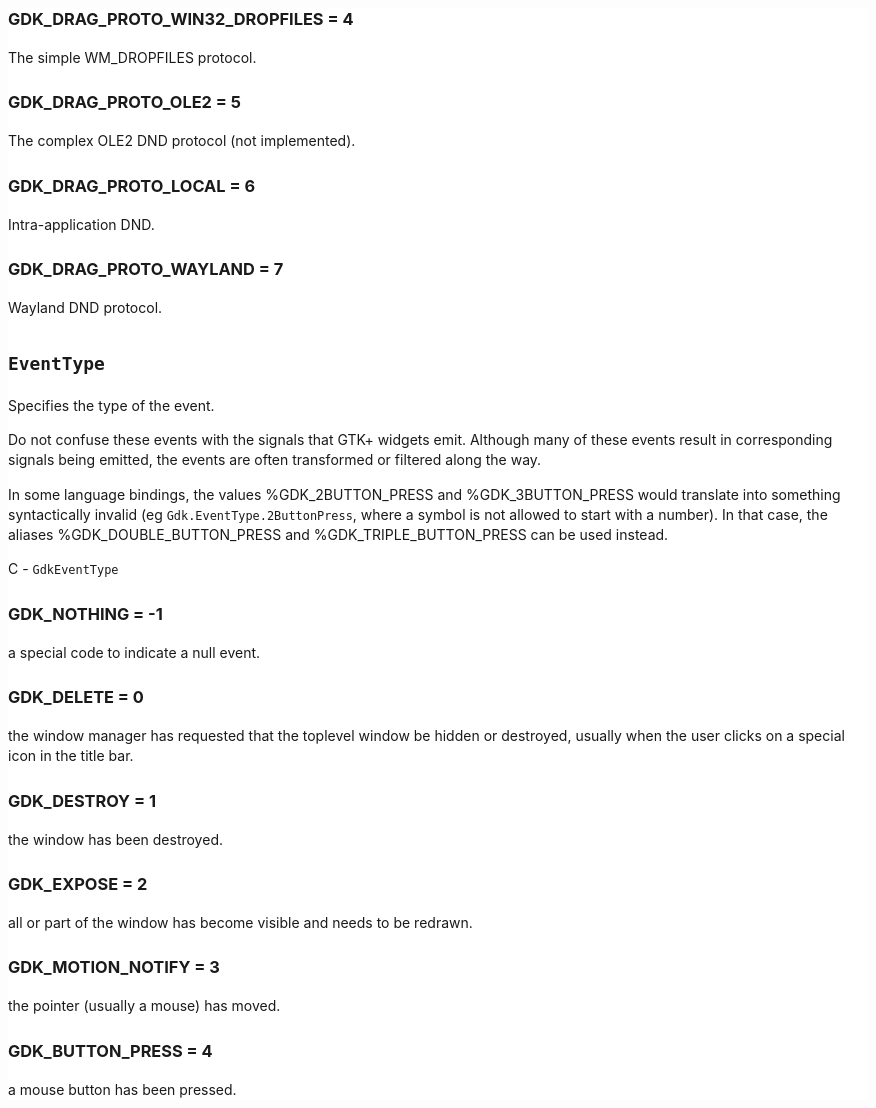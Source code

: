 ### GDK_DRAG_PROTO_WIN32_DROPFILES = 4
The simple WM_DROPFILES protocol.

### GDK_DRAG_PROTO_OLE2 = 5
The complex OLE2 DND protocol (not implemented).

### GDK_DRAG_PROTO_LOCAL = 6
Intra-application DND.

### GDK_DRAG_PROTO_WAYLAND = 7
Wayland DND protocol.


## `EventType`

Specifies the type of the event.

Do not confuse these events with the signals that GTK+ widgets emit.
Although many of these events result in corresponding signals being emitted,
the events are often transformed or filtered along the way.

In some language bindings, the values %GDK_2BUTTON_PRESS and
%GDK_3BUTTON_PRESS would translate into something syntactically
invalid (eg `Gdk.EventType.2ButtonPress`, where a
symbol is not allowed to start with a number). In that case, the
aliases %GDK_DOUBLE_BUTTON_PRESS and %GDK_TRIPLE_BUTTON_PRESS can
be used instead.

C - `GdkEventType`

### GDK_NOTHING = -1
a special code to indicate a null event.

### GDK_DELETE = 0
the window manager has requested that the toplevel window be
  hidden or destroyed, usually when the user clicks on a special icon in the
  title bar.

### GDK_DESTROY = 1
the window has been destroyed.

### GDK_EXPOSE = 2
all or part of the window has become visible and needs to be
  redrawn.

### GDK_MOTION_NOTIFY = 3
the pointer (usually a mouse) has moved.

### GDK_BUTTON_PRESS = 4
a mouse button has been pressed.
